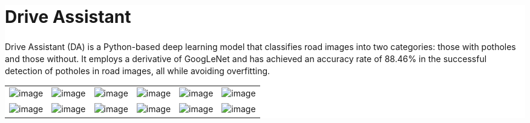# Drive Assistant

Drive Assistant (DA) is a Python-based deep learning model that classifies road images into two categories: those with potholes and those without. 
It employs a derivative of GoogLeNet and has achieved an accuracy rate of 88.46% in the successful detection of potholes in road images, all while avoiding overfitting.

<div align="center">
<table width="100%">
  <tr>
    <td align = "center" width="(100/x)%">
          <img width="965" alt="image" src="https://github.com/Snafkin547/MachineLearning/assets/62607343/e5c5feed-a014-42e4-853c-7022e11c2c2b">
    </td>
    <td align = "center" width="(100/x)%">
          <img width="969" alt="image" src="https://github.com/Snafkin547/MachineLearning/assets/62607343/f546904a-e57f-487e-82c7-4f07e3002230">
    </td>
    <td align = "center" width="(100/x)%">
         <img width="974" alt="image" src="https://github.com/Snafkin547/MachineLearning/assets/62607343/fd4fee8b-7764-459f-872b-1dbea3d9d845">
    </td>
    <td align = "center" width="(100/x)%">
          <img width="977" alt="image" src="https://github.com/Snafkin547/MachineLearning/assets/62607343/cb323ee5-f71d-498a-8ff5-389111d29ac4">
    </td>
    <td align = "center" width="(100/x)%">
          <img width="977" alt="image" src="https://github.com/Snafkin547/MachineLearning/assets/62607343/a1f974c8-8d92-4867-85fe-021c534a0bb3">
    </td>
    <td align = "center" width="(100/x)%">
         <img width="981" alt="image" src="https://github.com/Snafkin547/MachineLearning/assets/62607343/aa578f42-7a77-4ffe-85a9-a7333493bb81">
    </td>
 </tr>
  <tr>
    <td align = "center" width="(100/x)%">
          <img width="968" alt="image" src="https://github.com/Snafkin547/MachineLearning/assets/62607343/7d019533-a690-40f1-99d4-8c907f9a5002">
    </td>
    <td align = "center" width="(100/x)%">
         <img width="974" alt="image" src="https://github.com/Snafkin547/MachineLearning/assets/62607343/cdaee7a4-3f67-4a70-848f-4282d774c285">
    </td>
    <td align = "center" width="(100/x)%">
         <img width="986" alt="image" src="https://github.com/Snafkin547/MachineLearning/assets/62607343/6b092351-f8cf-46cd-a222-3ef5986a1d06">
    </td>
    <td align = "center" width="(100/x)%">
          <img width="958" alt="image" src="https://github.com/Snafkin547/MachineLearning/assets/62607343/608d6635-63a0-40e9-bb3e-eaea1a0853ef">
    </td>
    <td align = "center" width="(100/x)%">
          <img width="975" alt="image" src="https://github.com/Snafkin547/MachineLearning/assets/62607343/0f479d63-8598-41e9-9b64-b1e69e1be84d">
    </td>
    <td align = "center" width="(100/x)%">
         <img width="978" alt="image" src="https://github.com/Snafkin547/MachineLearning/assets/62607343/db9b4e5b-2fc0-434a-bbfb-65c60c2100de">
    </td>
 </tr>
 